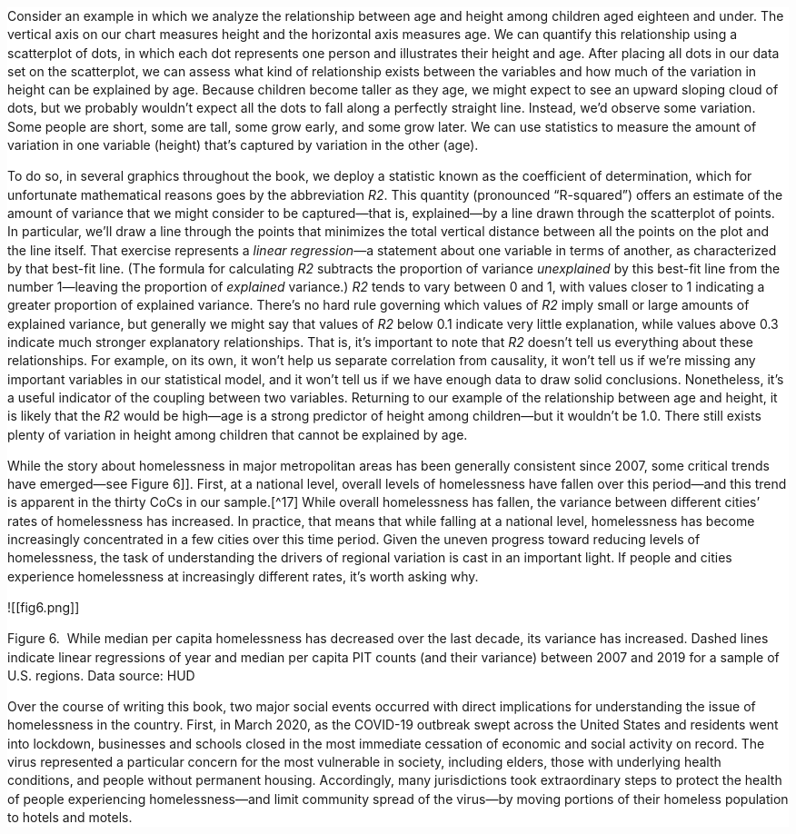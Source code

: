 Consider an example in which we analyze the relationship between age and height among children aged eighteen and under. The vertical axis on our chart measures height and the horizontal axis measures age. We can quantify this relationship using a scatterplot of dots, in which each dot represents one person and illustrates their height and age. After placing all dots in our data set on the scatterplot, we can assess what kind of relationship exists between the variables and how much of the variation in height can be explained by age. Because children become taller as they age, we might expect to see an upward sloping cloud of dots, but we probably wouldn’t expect all the dots to fall along a perfectly straight line. Instead, we’d observe some variation. Some people are short, some are tall, some grow early, and some grow later. We can use statistics to measure the amount of variation in one variable (height) that’s captured by variation in the other (age).

To do so, in several graphics throughout the book, we deploy a statistic known as the coefficient of determination, which for unfortunate mathematical reasons goes by the abbreviation _R2_. This quantity (pronounced “R-squared”) offers an estimate of the amount of variance that we might consider to be captured—that is, explained—by a line drawn through the scatterplot of points. In particular, we’ll draw a line through the points that minimizes the total vertical distance between all the points on the plot and the line itself. That exercise represents a _linear regression_—a statement about one variable in terms of another, as characterized by that best-fit line. (The formula for calculating _R2_ subtracts the proportion of variance _unexplained_ by this best-fit line from the number 1—leaving the proportion of _explained_ variance.) _R2_ tends to vary between 0 and 1, with values closer to 1 indicating a greater proportion of explained variance. There’s no hard rule governing which values of _R2_ imply small or large amounts of explained variance, but generally we might say that values of _R2_ below 0.1 indicate very little explanation, while values above 0.3 indicate much stronger explanatory relationships. That is, it’s important to note that _R2_ doesn’t tell us everything about these relationships. For example, on its own, it won’t help us separate correlation from causality, it won’t tell us if we’re missing any important variables in our statistical model, and it won’t tell us if we have enough data to draw solid conclusions. Nonetheless, it’s a useful indicator of the coupling between two variables. Returning to our example of the relationship between age and height, it is likely that the _R2_ would be high—age is a strong predictor of height among children—but it wouldn’t be 1.0. There still exists plenty of variation in height among children that cannot be explained by age.

While the story about homelessness in major metropolitan areas has been generally consistent since 2007, some critical trends have emerged—see Figure 6]]. First, at a national level, overall levels of homelessness have fallen over this period—and this trend is apparent in the thirty CoCs in our sample.[^17] While overall homelessness has fallen, the variance between different cities’ rates of homelessness has increased. In practice, that means that while falling at a national level, homelessness has become increasingly concentrated in a few cities over this time period. Given the uneven progress toward reducing levels of homelessness, the task of understanding the drivers of regional variation is cast in an important light. If people and cities experience homelessness at increasingly different rates, it’s worth asking why.

![[fig6.png]]

Figure 6.  While median per capita homelessness has decreased over the last decade, its variance has increased. Dashed lines indicate linear regressions of year and median per capita PIT counts (and their variance) between 2007 and 2019 for a sample of U.S. regions. Data source: HUD

Over the course of writing this book, two major social events occurred with direct implications for understanding the issue of homelessness in the country. First, in March 2020, as the COVID-19 outbreak swept across the United States and residents went into lockdown, businesses and schools closed in the most immediate cessation of economic and social activity on record. The virus represented a particular concern for the most vulnerable in society, including elders, those with underlying health conditions, and people without permanent housing. Accordingly, many jurisdictions took extraordinary steps to protect the health of people experiencing homelessness—and limit community spread of the virus—by moving portions of their homeless population to hotels and motels.
